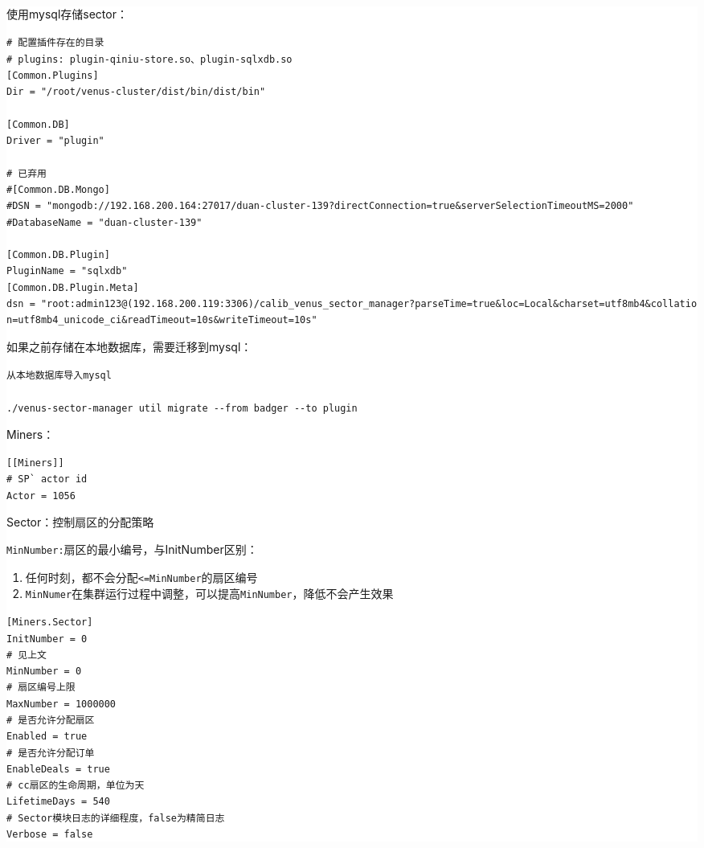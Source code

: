 使用mysql存储sector：

```
# 配置插件存在的目录
# plugins: plugin-qiniu-store.so、plugin-sqlxdb.so
[Common.Plugins]
Dir = "/root/venus-cluster/dist/bin/dist/bin"

[Common.DB]
Driver = "plugin"

# 已弃用
#[Common.DB.Mongo]
#DSN = "mongodb://192.168.200.164:27017/duan-cluster-139?directConnection=true&serverSelectionTimeoutMS=2000"
#DatabaseName = "duan-cluster-139"

[Common.DB.Plugin]
PluginName = "sqlxdb"
[Common.DB.Plugin.Meta]
dsn = "root:admin123@(192.168.200.119:3306)/calib_venus_sector_manager?parseTime=true&loc=Local&charset=utf8mb4&collation=utf8mb4_unicode_ci&readTimeout=10s&writeTimeout=10s"
```

如果之前存储在本地数据库，需要迁移到mysql：

```
从本地数据库导入mysql

./venus-sector-manager util migrate --from badger --to plugin
```

Miners：

```
[[Miners]]
# SP` actor id
Actor = 1056
```

Sector：控制扇区的分配策略

`MinNumber:`扇区的最小编号，与InitNumber区别：

1. 任何时刻，都不会分配`<=MinNumber`的扇区编号
2. `MinNumer`在集群运行过程中调整，可以提高`MinNumber`，降低不会产生效果

```
[Miners.Sector]
InitNumber = 0
# 见上文
MinNumber = 0
# 扇区编号上限
MaxNumber = 1000000
# 是否允许分配扇区
Enabled = true
# 是否允许分配订单
EnableDeals = true
# cc扇区的生命周期，单位为天
LifetimeDays = 540
# Sector模块日志的详细程度，false为精简日志
Verbose = false
```
